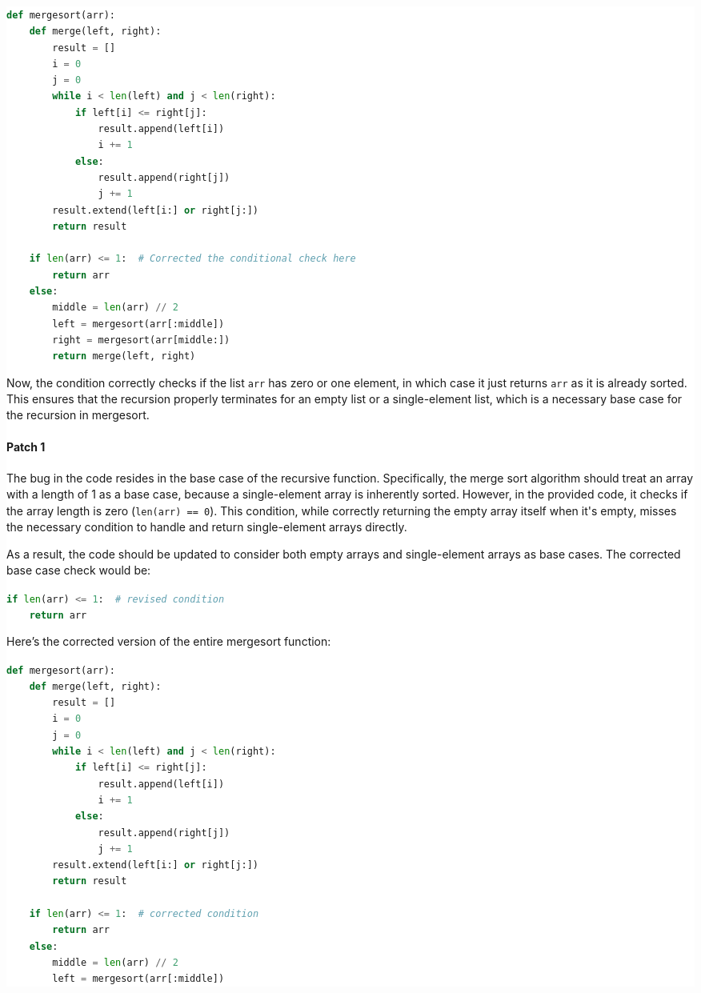 ```python
def mergesort(arr):
    def merge(left, right):
        result = []
        i = 0
        j = 0
        while i < len(left) and j < len(right):
            if left[i] <= right[j]:
                result.append(left[i])
                i += 1
            else:
                result.append(right[j])
                j += 1
        result.extend(left[i:] or right[j:])
        return result

    if len(arr) <= 1:  # Corrected the conditional check here
        return arr
    else:
        middle = len(arr) // 2
        left = mergesort(arr[:middle])
        right = mergesort(arr[middle:])
        return merge(left, right)
```

Now, the condition correctly checks if the list `arr` has zero or one element, in which case it just returns `arr` as it is already sorted. This ensures that the recursion properly terminates for an empty list or a single-element list, which is a necessary base case for the recursion in mergesort.
#### Patch 1
The bug in the code resides in the base case of the recursive function. Specifically, the merge sort algorithm should treat an array with a length of 1 as a base case, because a single-element array is inherently sorted. However, in the provided code, it checks if the array length is zero (`len(arr) == 0`). This condition, while correctly returning the empty array itself when it's empty, misses the necessary condition to handle and return single-element arrays directly.

As a result, the code should be updated to consider both empty arrays and single-element arrays as base cases. The corrected base case check would be:

```python
if len(arr) <= 1:  # revised condition
    return arr
```

Here’s the corrected version of the entire mergesort function:

```python
def mergesort(arr):
    def merge(left, right):
        result = []
        i = 0
        j = 0
        while i < len(left) and j < len(right):
            if left[i] <= right[j]:
                result.append(left[i])
                i += 1
            else:
                result.append(right[j])
                j += 1
        result.extend(left[i:] or right[j:])
        return result

    if len(arr) <= 1:  # corrected condition
        return arr
    else:
        middle = len(arr) // 2
        left = mergesort(arr[:middle])
```